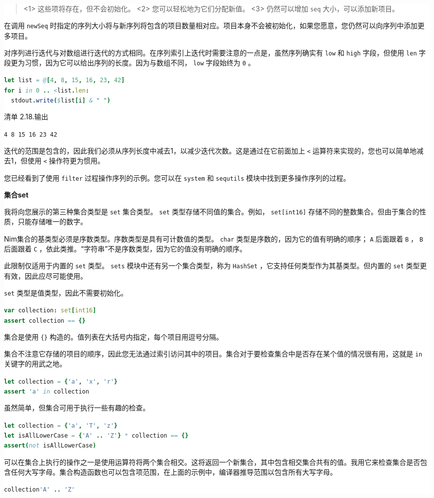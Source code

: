 ><1>	这些项将存在，但不会初始化。
<2>	您可以轻松地为它们分配新值。
<3>	仍然可以增加 `seq` 大小，可以添加新项目。

在调用 `newSeq` 时指定的序列大小将与新序列将包含的项目数量相对应。项目本身不会被初始化，如果您愿意，您仍然可以向序列中添加更多项目。

对序列进行迭代与对数组进行迭代的方式相同。在序列索引上迭代时需要注意的一点是，虽然序列确实有 `low`  和  `high` 字段，但使用 `len` 字段更为习惯，因为它可以给出序列的长度。因为与数组不同， `low` 字段始终为 `0` 。

```nim
let list = @[4, 8, 15, 16, 23, 42]
for i in 0 .. <list.len:
  stdout.write($list[i] & " ")
```

清单 2.18.输出

```bash
4 8 15 16 23 42
```

迭代的范围是包含的，因此我们必须从序列长度中减去1，以减少迭代次数。这是通过在它前面加上 `<` 运算符来实现的，您也可以简单地减去1，但使用 `<` 操作符更为惯用。

您已经看到了使用 `filter` 过程操作序列的示例。您可以在 `system` 和 `sequtils` 模块中找到更多操作序列的过程。

**集合set**

我将向您展示的第三种集合类型是 `set` 集合类型。 `set` 类型存储不同值的集合。例如， `set[int16]` 存储不同的整数集合。但由于集合的性质，只能存储唯一的数字。

Nim集合的基类型必须是序数类型。序数类型是具有可计数值的类型。 `char` 类型是序数的，因为它的值有明确的顺序； `A` 后面跟着 `B` ， `B` 后面跟着 `C` ，依此类推。“字符串”不是序数类型，因为它的值没有明确的顺序。

此限制仅适用于内置的 `set` 类型。 `sets` 模块中还有另一个集合类型，称为 `HashSet` ，它支持任何类型作为其基类型。但内置的 `set` 类型更有效，因此应尽可能使用。

 `set` 类型是值类型，因此不需要初始化。

```nim
var collection: set[int16]
assert collection == {}
```

集合是使用 `{}` 构造的。值列表在大括号内指定，每个项目用逗号分隔。

集合不注意它存储的项目的顺序，因此您无法通过索引访问其中的项目。集合对于要检查集合中是否存在某个值的情况很有用，这就是 `in` 关键字的用武之地。

```nim
let collection = {'a', 'x', 'r'}
assert 'a' in collection
```

虽然简单，但集合可用于执行一些有趣的检查。

```nim
let collection = {'a', 'T', 'z'}
let isAllLowerCase = {'A' .. 'Z'} * collection == {}
assert(not isAllLowerCase)
```

可以在集合上执行的操作之一是使用运算符将两个集合相交。这将返回一个新集合，其中包含相交集合共有的值。我用它来检查集合是否包含任何大写字母。集合构造函数也可以包含项范围，在上面的示例中，编译器推导范围以包含所有大写字母。

```nim
collection'A' .. 'Z'
```
